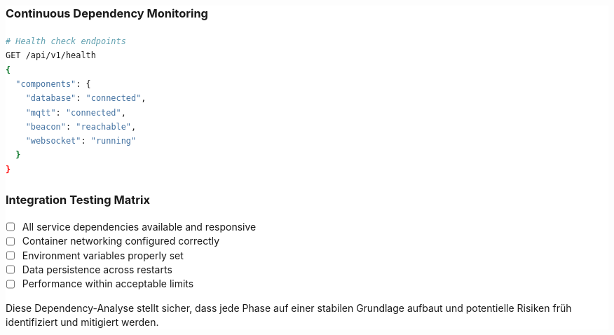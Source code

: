 ### Continuous Dependency Monitoring
```bash
# Health check endpoints
GET /api/v1/health
{
  "components": {
    "database": "connected",
    "mqtt": "connected", 
    "beacon": "reachable",
    "websocket": "running"
  }
}
```

### Integration Testing Matrix
- [ ] All service dependencies available and responsive
- [ ] Container networking configured correctly
- [ ] Environment variables properly set
- [ ] Data persistence across restarts
- [ ] Performance within acceptable limits

Diese Dependency-Analyse stellt sicher, dass jede Phase auf einer stabilen Grundlage aufbaut und potentielle Risiken früh identifiziert und mitigiert werden. 